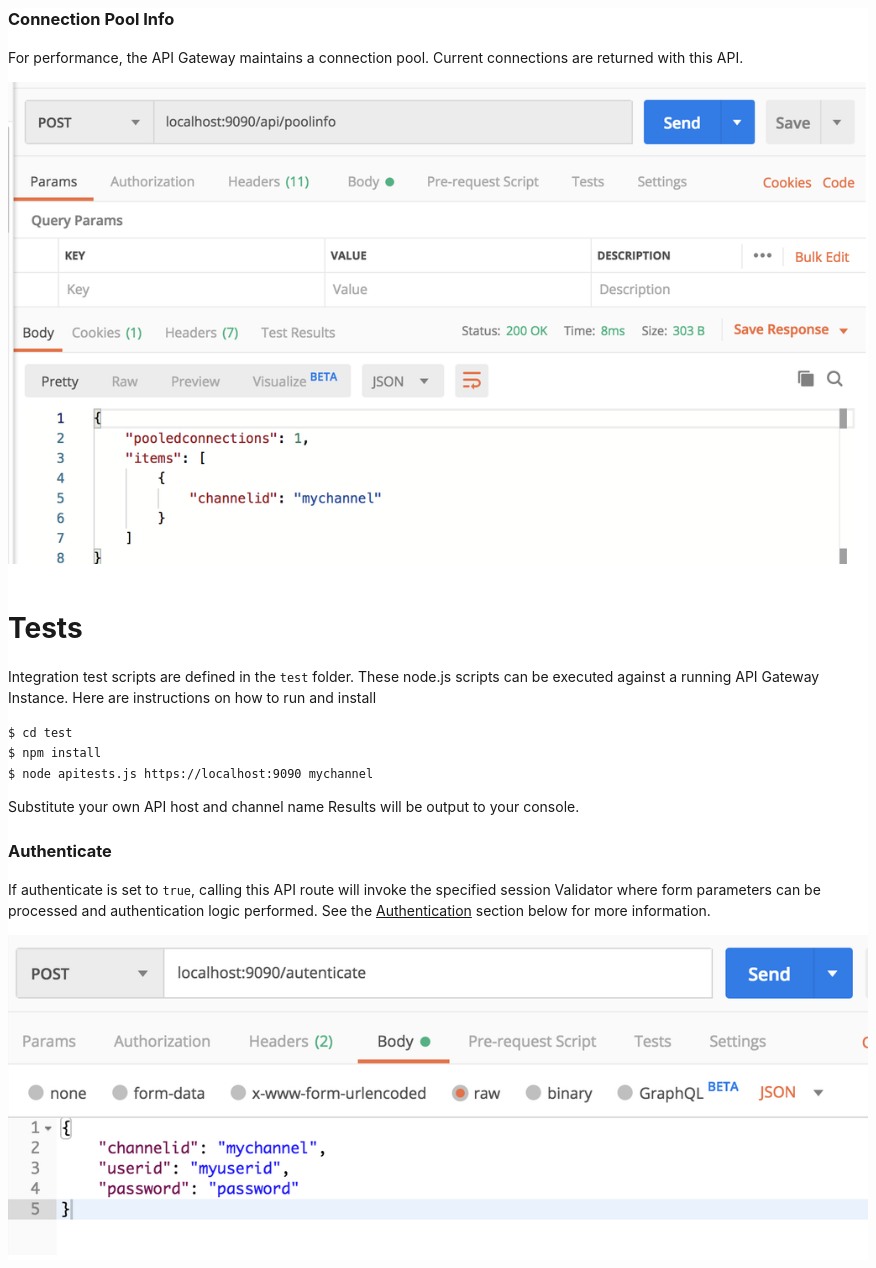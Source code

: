 ### Connection Pool Info
For performance, the API Gateway maintains a connection pool. Current connections are returned with this API.

![](images/poolinfo.png)

# Tests
Integration test scripts are defined in the `test` folder. These node.js scripts can be executed against a running API Gateway Instance.  Here are instructions on how to run and install 

    $ cd test 
    $ npm install 
    $ node apitests.js https://localhost:9090 mychannel

Substitute your own API host and channel name Results will be output to your console.

### Authenticate
If authenticate is set to `true`, calling this API route will invoke the specified session Validator where form parameters can be processed and authentication logic performed. See the [Authentication](#Authentication) section below for more information.

![](images/authenticate.png)
